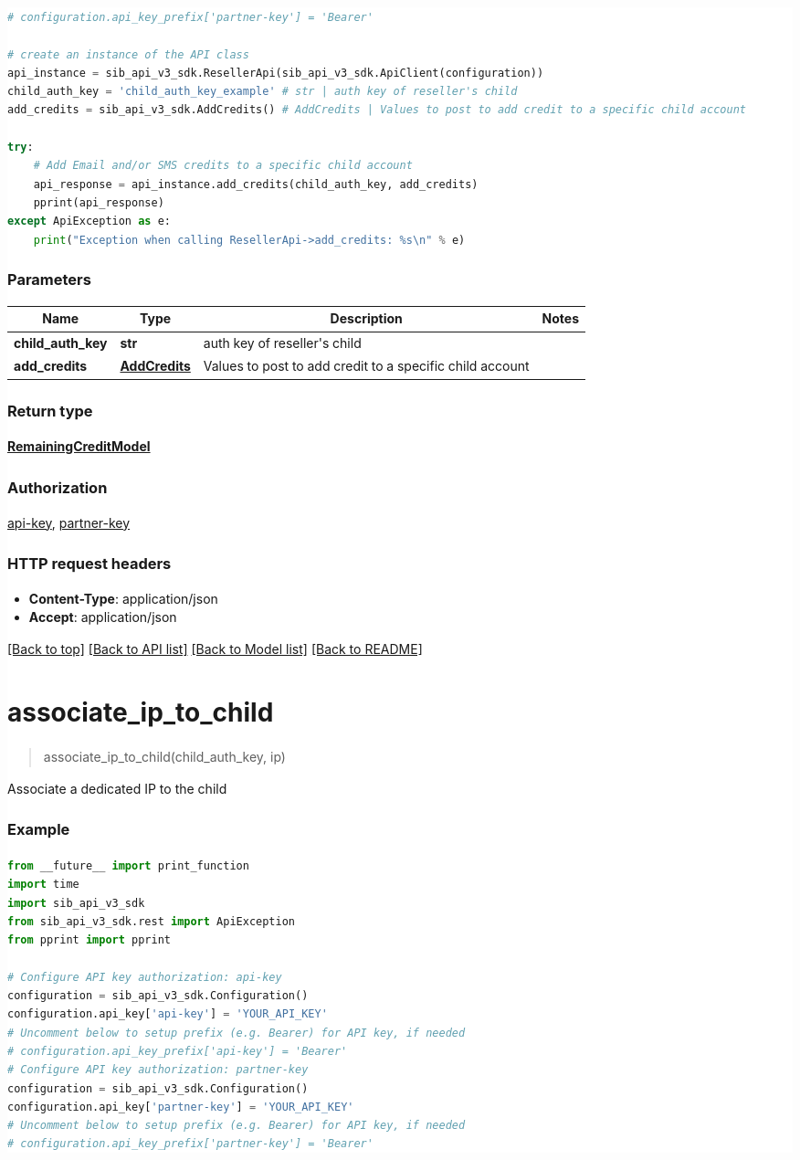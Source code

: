 ```python
# configuration.api_key_prefix['partner-key'] = 'Bearer'

# create an instance of the API class
api_instance = sib_api_v3_sdk.ResellerApi(sib_api_v3_sdk.ApiClient(configuration))
child_auth_key = 'child_auth_key_example' # str | auth key of reseller's child
add_credits = sib_api_v3_sdk.AddCredits() # AddCredits | Values to post to add credit to a specific child account

try:
    # Add Email and/or SMS credits to a specific child account
    api_response = api_instance.add_credits(child_auth_key, add_credits)
    pprint(api_response)
except ApiException as e:
    print("Exception when calling ResellerApi->add_credits: %s\n" % e)
```

### Parameters

Name | Type | Description  | Notes
------------- | ------------- | ------------- | -------------
 **child_auth_key** | **str**| auth key of reseller&#39;s child | 
 **add_credits** | [**AddCredits**](AddCredits.md)| Values to post to add credit to a specific child account | 

### Return type

[**RemainingCreditModel**](RemainingCreditModel.md)

### Authorization

[api-key](../README.md#api-key), [partner-key](../README.md#partner-key)

### HTTP request headers

 - **Content-Type**: application/json
 - **Accept**: application/json

[[Back to top]](#) [[Back to API list]](../README.md#documentation-for-api-endpoints) [[Back to Model list]](../README.md#documentation-for-models) [[Back to README]](../README.md)

# **associate_ip_to_child**
> associate_ip_to_child(child_auth_key, ip)

Associate a dedicated IP to the child

### Example
```python
from __future__ import print_function
import time
import sib_api_v3_sdk
from sib_api_v3_sdk.rest import ApiException
from pprint import pprint

# Configure API key authorization: api-key
configuration = sib_api_v3_sdk.Configuration()
configuration.api_key['api-key'] = 'YOUR_API_KEY'
# Uncomment below to setup prefix (e.g. Bearer) for API key, if needed
# configuration.api_key_prefix['api-key'] = 'Bearer'
# Configure API key authorization: partner-key
configuration = sib_api_v3_sdk.Configuration()
configuration.api_key['partner-key'] = 'YOUR_API_KEY'
# Uncomment below to setup prefix (e.g. Bearer) for API key, if needed
# configuration.api_key_prefix['partner-key'] = 'Bearer'
```